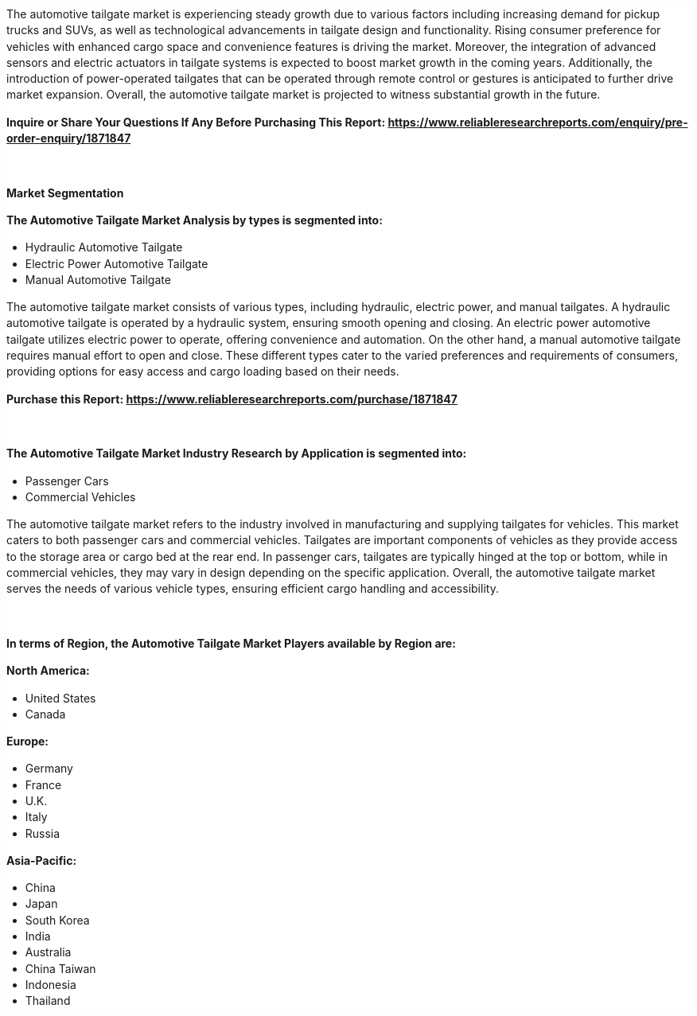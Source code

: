 <p><p>The automotive tailgate market is experiencing steady growth due to various factors including increasing demand for pickup trucks and SUVs, as well as technological advancements in tailgate design and functionality. Rising consumer preference for vehicles with enhanced cargo space and convenience features is driving the market. Moreover, the integration of advanced sensors and electric actuators in tailgate systems is expected to boost market growth in the coming years. Additionally, the introduction of power-operated tailgates that can be operated through remote control or gestures is anticipated to further drive market expansion. Overall, the automotive tailgate market is projected to witness substantial growth in the future.</p></p>
<p><strong>Inquire or Share Your Questions If Any Before Purchasing This Report: <a href="https://www.reliableresearchreports.com/enquiry/pre-order-enquiry/1871847">https://www.reliableresearchreports.com/enquiry/pre-order-enquiry/1871847</a></strong></p>
<p>&nbsp;</p>
<p><strong>Market Segmentation</strong></p>
<p><strong>The Automotive Tailgate Market Analysis by types is segmented into:</strong></p>
<p><ul><li>Hydraulic Automotive Tailgate</li><li>Electric Power Automotive Tailgate</li><li>Manual Automotive Tailgate</li></ul></p>
<p><p>The automotive tailgate market consists of various types, including hydraulic, electric power, and manual tailgates. A hydraulic automotive tailgate is operated by a hydraulic system, ensuring smooth opening and closing. An electric power automotive tailgate utilizes electric power to operate, offering convenience and automation. On the other hand, a manual automotive tailgate requires manual effort to open and close. These different types cater to the varied preferences and requirements of consumers, providing options for easy access and cargo loading based on their needs.</p></p>
<p><strong>Purchase this Report:&nbsp;<a href="https://www.reliableresearchreports.com/purchase/1871847">https://www.reliableresearchreports.com/purchase/1871847</a></strong></p>
<p>&nbsp;</p>
<p><strong>The Automotive Tailgate Market Industry Research by Application is segmented into:</strong></p>
<p><ul><li>Passenger Cars</li><li>Commercial Vehicles</li></ul></p>
<p><p>The automotive tailgate market refers to the industry involved in manufacturing and supplying tailgates for vehicles. This market caters to both passenger cars and commercial vehicles. Tailgates are important components of vehicles as they provide access to the storage area or cargo bed at the rear end. In passenger cars, tailgates are typically hinged at the top or bottom, while in commercial vehicles, they may vary in design depending on the specific application. Overall, the automotive tailgate market serves the needs of various vehicle types, ensuring efficient cargo handling and accessibility.</p></p>
<p>&nbsp;</p>
<p><strong>In terms of Region, the Automotive Tailgate Market Players available by Region are:</strong></p>
<p>
    <p> <strong> North America: </strong>
        <ul>
            <li>United States</li>
            <li>Canada</li>
        </ul>
        </p> 
    <p> <strong> Europe: </strong>
        <ul>
            <li>Germany</li>
            <li>France</li>
            <li>U.K.</li>
            <li>Italy</li>
            <li>Russia</li>
        </ul>
        </p> 
    <p> <strong> Asia-Pacific: </strong>
        <ul>
            <li>China</li>
            <li>Japan</li>
            <li>South Korea</li>
            <li>India</li>
            <li>Australia</li>
            <li>China Taiwan</li>
            <li>Indonesia</li>
            <li>Thailand</li>